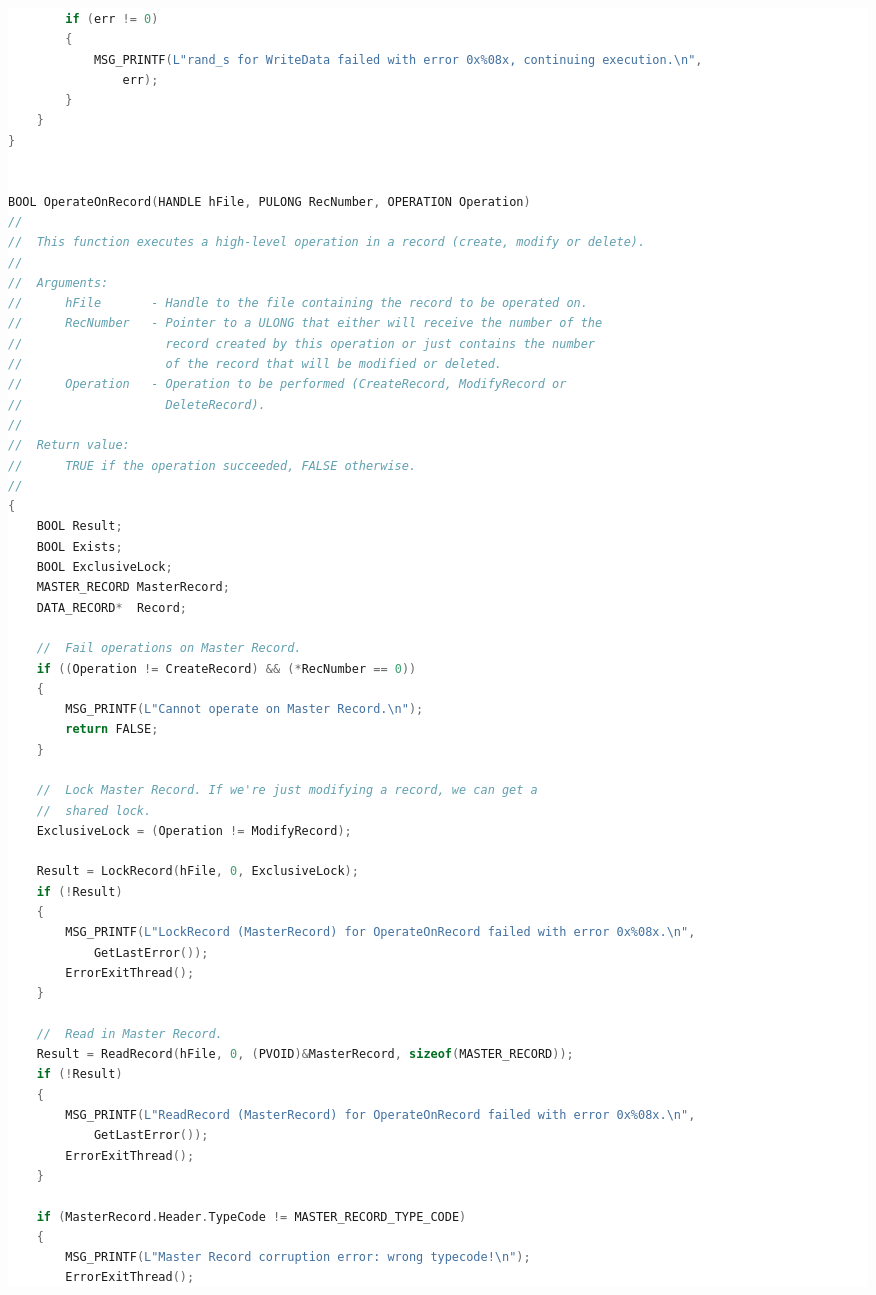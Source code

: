 ```C++
        if (err != 0) 
        {
            MSG_PRINTF(L"rand_s for WriteData failed with error 0x%08x, continuing execution.\n", 
                err);
        }
    }
}


BOOL OperateOnRecord(HANDLE hFile, PULONG RecNumber, OPERATION Operation)
//
//  This function executes a high-level operation in a record (create, modify or delete).
//
//  Arguments:
//      hFile       - Handle to the file containing the record to be operated on.
//      RecNumber   - Pointer to a ULONG that either will receive the number of the
//                    record created by this operation or just contains the number
//                    of the record that will be modified or deleted.
//      Operation   - Operation to be performed (CreateRecord, ModifyRecord or
//                    DeleteRecord).
//
//  Return value:
//      TRUE if the operation succeeded, FALSE otherwise.
//
{
    BOOL Result;
    BOOL Exists;
    BOOL ExclusiveLock;
    MASTER_RECORD MasterRecord;
    DATA_RECORD*  Record;

    //  Fail operations on Master Record.
    if ((Operation != CreateRecord) && (*RecNumber == 0)) 
    {
        MSG_PRINTF(L"Cannot operate on Master Record.\n");
        return FALSE;
    }

    //  Lock Master Record. If we're just modifying a record, we can get a
    //  shared lock.
    ExclusiveLock = (Operation != ModifyRecord);

    Result = LockRecord(hFile, 0, ExclusiveLock);
    if (!Result) 
    {
        MSG_PRINTF(L"LockRecord (MasterRecord) for OperateOnRecord failed with error 0x%08x.\n", 
            GetLastError());
        ErrorExitThread();
    }

    //  Read in Master Record.
    Result = ReadRecord(hFile, 0, (PVOID)&MasterRecord, sizeof(MASTER_RECORD));
    if (!Result) 
    {
        MSG_PRINTF(L"ReadRecord (MasterRecord) for OperateOnRecord failed with error 0x%08x.\n", 
            GetLastError());
        ErrorExitThread();
    }

    if (MasterRecord.Header.TypeCode != MASTER_RECORD_TYPE_CODE) 
    {
        MSG_PRINTF(L"Master Record corruption error: wrong typecode!\n");
        ErrorExitThread();
```